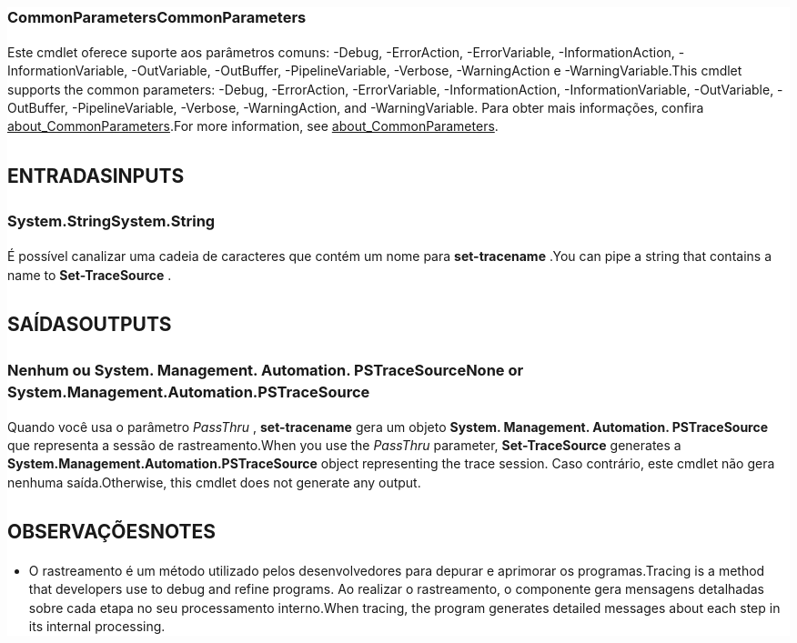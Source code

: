 ### <span data-ttu-id="b893e-194">CommonParameters</span><span class="sxs-lookup"><span data-stu-id="b893e-194">CommonParameters</span></span>

<span data-ttu-id="b893e-195">Este cmdlet oferece suporte aos parâmetros comuns: -Debug, -ErrorAction, -ErrorVariable, -InformationAction, -InformationVariable, -OutVariable, -OutBuffer, -PipelineVariable, -Verbose, -WarningAction e -WarningVariable.</span><span class="sxs-lookup"><span data-stu-id="b893e-195">This cmdlet supports the common parameters: -Debug, -ErrorAction, -ErrorVariable, -InformationAction, -InformationVariable, -OutVariable, -OutBuffer, -PipelineVariable, -Verbose, -WarningAction, and -WarningVariable.</span></span> <span data-ttu-id="b893e-196">Para obter mais informações, confira [about_CommonParameters](https://go.microsoft.com/fwlink/?LinkID=113216).</span><span class="sxs-lookup"><span data-stu-id="b893e-196">For more information, see [about_CommonParameters](https://go.microsoft.com/fwlink/?LinkID=113216).</span></span>

## <span data-ttu-id="b893e-197">ENTRADAS</span><span class="sxs-lookup"><span data-stu-id="b893e-197">INPUTS</span></span>

### <span data-ttu-id="b893e-198">System.String</span><span class="sxs-lookup"><span data-stu-id="b893e-198">System.String</span></span>

<span data-ttu-id="b893e-199">É possível canalizar uma cadeia de caracteres que contém um nome para **set-tracename** .</span><span class="sxs-lookup"><span data-stu-id="b893e-199">You can pipe a string that contains a name to **Set-TraceSource** .</span></span>

## <span data-ttu-id="b893e-200">SAÍDAS</span><span class="sxs-lookup"><span data-stu-id="b893e-200">OUTPUTS</span></span>

### <span data-ttu-id="b893e-201">Nenhum ou System. Management. Automation. PSTraceSource</span><span class="sxs-lookup"><span data-stu-id="b893e-201">None or System.Management.Automation.PSTraceSource</span></span>

<span data-ttu-id="b893e-202">Quando você usa o parâmetro *PassThru* , **set-tracename** gera um objeto **System. Management. Automation. PSTraceSource** que representa a sessão de rastreamento.</span><span class="sxs-lookup"><span data-stu-id="b893e-202">When you use the *PassThru* parameter, **Set-TraceSource** generates a **System.Management.Automation.PSTraceSource** object representing the trace session.</span></span>
<span data-ttu-id="b893e-203">Caso contrário, este cmdlet não gera nenhuma saída.</span><span class="sxs-lookup"><span data-stu-id="b893e-203">Otherwise, this cmdlet does not generate any output.</span></span>

## <span data-ttu-id="b893e-204">OBSERVAÇÕES</span><span class="sxs-lookup"><span data-stu-id="b893e-204">NOTES</span></span>

* <span data-ttu-id="b893e-205">O rastreamento é um método utilizado pelos desenvolvedores para depurar e aprimorar os programas.</span><span class="sxs-lookup"><span data-stu-id="b893e-205">Tracing is a method that developers use to debug and refine programs.</span></span> <span data-ttu-id="b893e-206">Ao realizar o rastreamento, o componente gera mensagens detalhadas sobre cada etapa no seu processamento interno.</span><span class="sxs-lookup"><span data-stu-id="b893e-206">When tracing, the program generates detailed messages about each step in its internal processing.</span></span>
